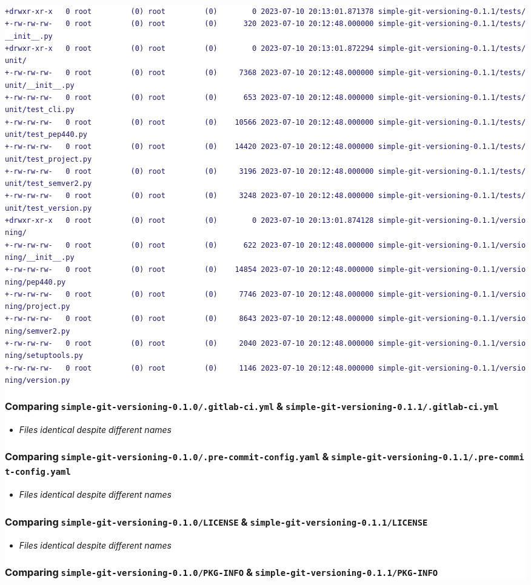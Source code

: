 ```diff
+drwxr-xr-x   0 root         (0) root         (0)        0 2023-07-10 20:13:01.871378 simple-git-versioning-0.1.1/tests/
+-rw-rw-rw-   0 root         (0) root         (0)      320 2023-07-10 20:12:48.000000 simple-git-versioning-0.1.1/tests/__init__.py
+drwxr-xr-x   0 root         (0) root         (0)        0 2023-07-10 20:13:01.872294 simple-git-versioning-0.1.1/tests/unit/
+-rw-rw-rw-   0 root         (0) root         (0)     7368 2023-07-10 20:12:48.000000 simple-git-versioning-0.1.1/tests/unit/__init__.py
+-rw-rw-rw-   0 root         (0) root         (0)      653 2023-07-10 20:12:48.000000 simple-git-versioning-0.1.1/tests/unit/test_cli.py
+-rw-rw-rw-   0 root         (0) root         (0)    10566 2023-07-10 20:12:48.000000 simple-git-versioning-0.1.1/tests/unit/test_pep440.py
+-rw-rw-rw-   0 root         (0) root         (0)    14420 2023-07-10 20:12:48.000000 simple-git-versioning-0.1.1/tests/unit/test_project.py
+-rw-rw-rw-   0 root         (0) root         (0)     3196 2023-07-10 20:12:48.000000 simple-git-versioning-0.1.1/tests/unit/test_semver2.py
+-rw-rw-rw-   0 root         (0) root         (0)     3248 2023-07-10 20:12:48.000000 simple-git-versioning-0.1.1/tests/unit/test_version.py
+drwxr-xr-x   0 root         (0) root         (0)        0 2023-07-10 20:13:01.874128 simple-git-versioning-0.1.1/versioning/
+-rw-rw-rw-   0 root         (0) root         (0)      622 2023-07-10 20:12:48.000000 simple-git-versioning-0.1.1/versioning/__init__.py
+-rw-rw-rw-   0 root         (0) root         (0)    14854 2023-07-10 20:12:48.000000 simple-git-versioning-0.1.1/versioning/pep440.py
+-rw-rw-rw-   0 root         (0) root         (0)     7746 2023-07-10 20:12:48.000000 simple-git-versioning-0.1.1/versioning/project.py
+-rw-rw-rw-   0 root         (0) root         (0)     8643 2023-07-10 20:12:48.000000 simple-git-versioning-0.1.1/versioning/semver2.py
+-rw-rw-rw-   0 root         (0) root         (0)     2040 2023-07-10 20:12:48.000000 simple-git-versioning-0.1.1/versioning/setuptools.py
+-rw-rw-rw-   0 root         (0) root         (0)     1146 2023-07-10 20:12:48.000000 simple-git-versioning-0.1.1/versioning/version.py
```

### Comparing `simple-git-versioning-0.1.0/.gitlab-ci.yml` & `simple-git-versioning-0.1.1/.gitlab-ci.yml`

 * *Files identical despite different names*

### Comparing `simple-git-versioning-0.1.0/.pre-commit-config.yaml` & `simple-git-versioning-0.1.1/.pre-commit-config.yaml`

 * *Files identical despite different names*

### Comparing `simple-git-versioning-0.1.0/LICENSE` & `simple-git-versioning-0.1.1/LICENSE`

 * *Files identical despite different names*

### Comparing `simple-git-versioning-0.1.0/PKG-INFO` & `simple-git-versioning-0.1.1/PKG-INFO`
